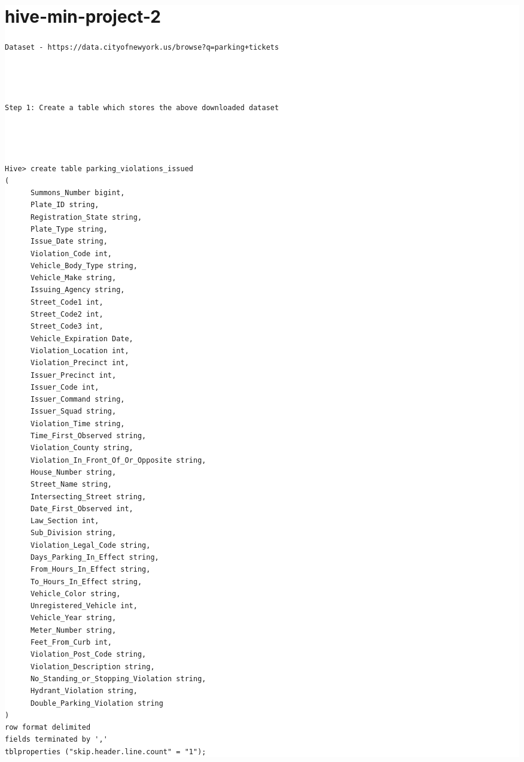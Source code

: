 # hive-min-project-2
 	Dataset - https://data.cityofnewyork.us/browse?q=parking+tickets
	

	

	Step 1: Create a table which stores the above downloaded dataset
	

	

	Hive> create table parking_violations_issued
	(
	      Summons_Number bigint,
	      Plate_ID string,
	      Registration_State string,
	      Plate_Type string,
	      Issue_Date string,
	      Violation_Code int,
	      Vehicle_Body_Type string,
	      Vehicle_Make string,
	      Issuing_Agency string,
	      Street_Code1 int,
	      Street_Code2 int,
	      Street_Code3 int,
	      Vehicle_Expiration Date,	
	      Violation_Location int,
	      Violation_Precinct int,
	      Issuer_Precinct int,
	      Issuer_Code int,
	      Issuer_Command string,
	      Issuer_Squad string,
	      Violation_Time string,
	      Time_First_Observed string,
	      Violation_County string,
	      Violation_In_Front_Of_Or_Opposite string,
	      House_Number string,
	      Street_Name string,
	      Intersecting_Street string,
	      Date_First_Observed int,
	      Law_Section int,
	      Sub_Division string,
	      Violation_Legal_Code string,
	      Days_Parking_In_Effect string,
	      From_Hours_In_Effect string,
	      To_Hours_In_Effect string,
	      Vehicle_Color string,
	      Unregistered_Vehicle int,
	      Vehicle_Year string,
	      Meter_Number string,
	      Feet_From_Curb int,
	      Violation_Post_Code string,
	      Violation_Description string,
	      No_Standing_or_Stopping_Violation string,
	      Hydrant_Violation string,
	      Double_Parking_Violation string
	)
	row format delimited
	fields terminated by ','
	tblproperties ("skip.header.line.count" = "1");
	